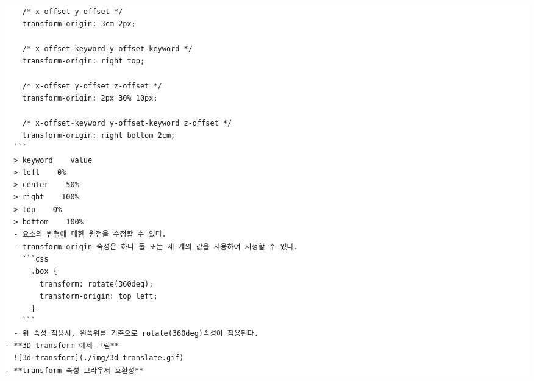         /* x-offset y-offset */
        transform-origin: 3cm 2px;

        /* x-offset-keyword y-offset-keyword */
        transform-origin: right top;

        /* x-offset y-offset z-offset */
        transform-origin: 2px 30% 10px;

        /* x-offset-keyword y-offset-keyword z-offset */
        transform-origin: right bottom 2cm;
      ```
      > keyword    value
      > left    0%
      > center    50%
      > right    100%
      > top    0%
      > bottom    100%
      - 요소의 변형에 대한 원점을 수정할 수 있다.
      - transform-origin 속성은 하나 둘 또는 세 개의 값을 사용하여 지정할 수 있다.
        ```css
          .box {
            transform: rotate(360deg);
            transform-origin: top left;
          }
        ```
      - 위 속성 적용시, 왼쪽위를 기준으로 rotate(360deg)속성이 적용된다.
    - **3D transform 예제 그림**
      ![3d-transform](./img/3d-translate.gif)
    - **transform 속성 브라우저 호환성**